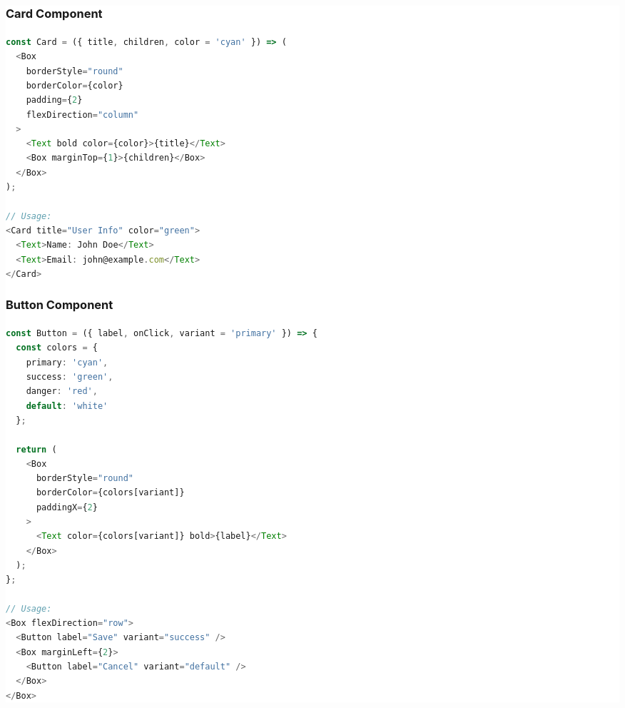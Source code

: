 ### Card Component
```typescript
const Card = ({ title, children, color = 'cyan' }) => (
  <Box 
    borderStyle="round" 
    borderColor={color}
    padding={2}
    flexDirection="column"
  >
    <Text bold color={color}>{title}</Text>
    <Box marginTop={1}>{children}</Box>
  </Box>
);

// Usage:
<Card title="User Info" color="green">
  <Text>Name: John Doe</Text>
  <Text>Email: john@example.com</Text>
</Card>
```

### Button Component
```typescript
const Button = ({ label, onClick, variant = 'primary' }) => {
  const colors = {
    primary: 'cyan',
    success: 'green',
    danger: 'red',
    default: 'white'
  };

  return (
    <Box 
      borderStyle="round" 
      borderColor={colors[variant]}
      paddingX={2}
    >
      <Text color={colors[variant]} bold>{label}</Text>
    </Box>
  );
};

// Usage:
<Box flexDirection="row">
  <Button label="Save" variant="success" />
  <Box marginLeft={2}>
    <Button label="Cancel" variant="default" />
  </Box>
</Box>
```

